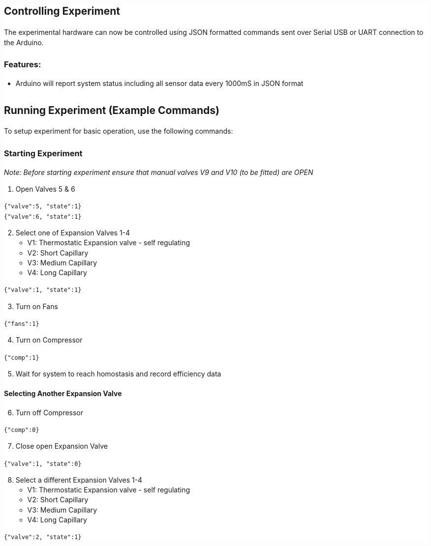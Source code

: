 
## Controlling Experiment
The experimental hardware can now be controlled using JSON formatted commands sent over Serial USB or UART connection to the Arduino.

### Features:
- Arduino will report system status including all sensor data every 1000mS in JSON format

## Running Experiment (Example Commands)
To setup experiment for basic operation, use the following commands:

### Starting Experiment

_Note: Before starting experiment ensure that manual valves V9 and V10 (to be fitted) are OPEN_

1. Open Valves 5 & 6
```
{"valve":5, "state":1}
{"valve":6, "state":1}
```
2. Select one of Expansion Valves 1-4
	- V1: Thermostatic Expansion valve - self regulating
	- V2: Short Capillary
	- V3: Medium Capillary
	- V4: Long Capillary
```
{"valve":1, "state":1}
```

3. Turn on Fans
```
{"fans":1}
```

4. Turn on Compressor
```
{"comp":1}
```

5. Wait for system to reach homostasis and record efficiency data

#### Selecting Another Expansion Valve

6. Turn off Compressor
```
{"comp":0}
```
7. Close open Expansion Valve
```
{"valve":1, "state":0}
```

8. Select a different Expansion Valves 1-4
	- V1: Thermostatic Expansion valve - self regulating
	- V2: Short Capillary
	- V3: Medium Capillary
	- V4: Long Capillary
```
{"valve":2, "state":1}
```
